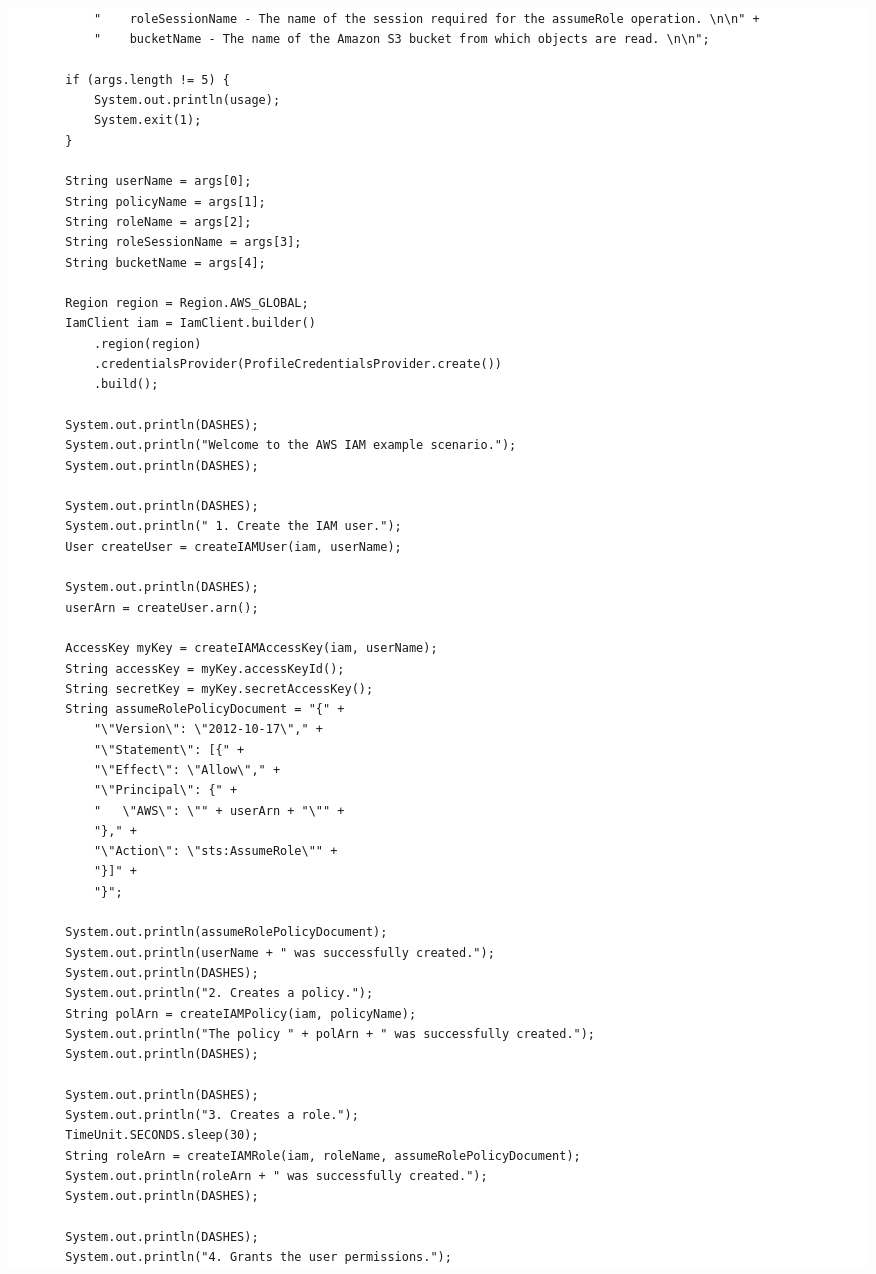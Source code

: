 ```
            "    roleSessionName - The name of the session required for the assumeRole operation. \n\n" +
            "    bucketName - The name of the Amazon S3 bucket from which objects are read. \n\n";

        if (args.length != 5) {
            System.out.println(usage);
            System.exit(1);
        }

        String userName = args[0];
        String policyName = args[1];
        String roleName = args[2];
        String roleSessionName = args[3];
        String bucketName = args[4];

        Region region = Region.AWS_GLOBAL;
        IamClient iam = IamClient.builder()
            .region(region)
            .credentialsProvider(ProfileCredentialsProvider.create())
            .build();

        System.out.println(DASHES);
        System.out.println("Welcome to the AWS IAM example scenario.");
        System.out.println(DASHES);

        System.out.println(DASHES);
        System.out.println(" 1. Create the IAM user.");
        User createUser = createIAMUser(iam, userName);

        System.out.println(DASHES);
        userArn = createUser.arn();

        AccessKey myKey = createIAMAccessKey(iam, userName);
        String accessKey = myKey.accessKeyId();
        String secretKey = myKey.secretAccessKey();
        String assumeRolePolicyDocument = "{" +
            "\"Version\": \"2012-10-17\"," +
            "\"Statement\": [{" +
            "\"Effect\": \"Allow\"," +
            "\"Principal\": {" +
            "	\"AWS\": \"" + userArn + "\"" +
            "}," +
            "\"Action\": \"sts:AssumeRole\"" +
            "}]" +
            "}";

        System.out.println(assumeRolePolicyDocument);
        System.out.println(userName + " was successfully created.");
        System.out.println(DASHES);
        System.out.println("2. Creates a policy.");
        String polArn = createIAMPolicy(iam, policyName);
        System.out.println("The policy " + polArn + " was successfully created.");
        System.out.println(DASHES);

        System.out.println(DASHES);
        System.out.println("3. Creates a role.");
        TimeUnit.SECONDS.sleep(30);
        String roleArn = createIAMRole(iam, roleName, assumeRolePolicyDocument);
        System.out.println(roleArn + " was successfully created.");
        System.out.println(DASHES);

        System.out.println(DASHES);
        System.out.println("4. Grants the user permissions.");
```